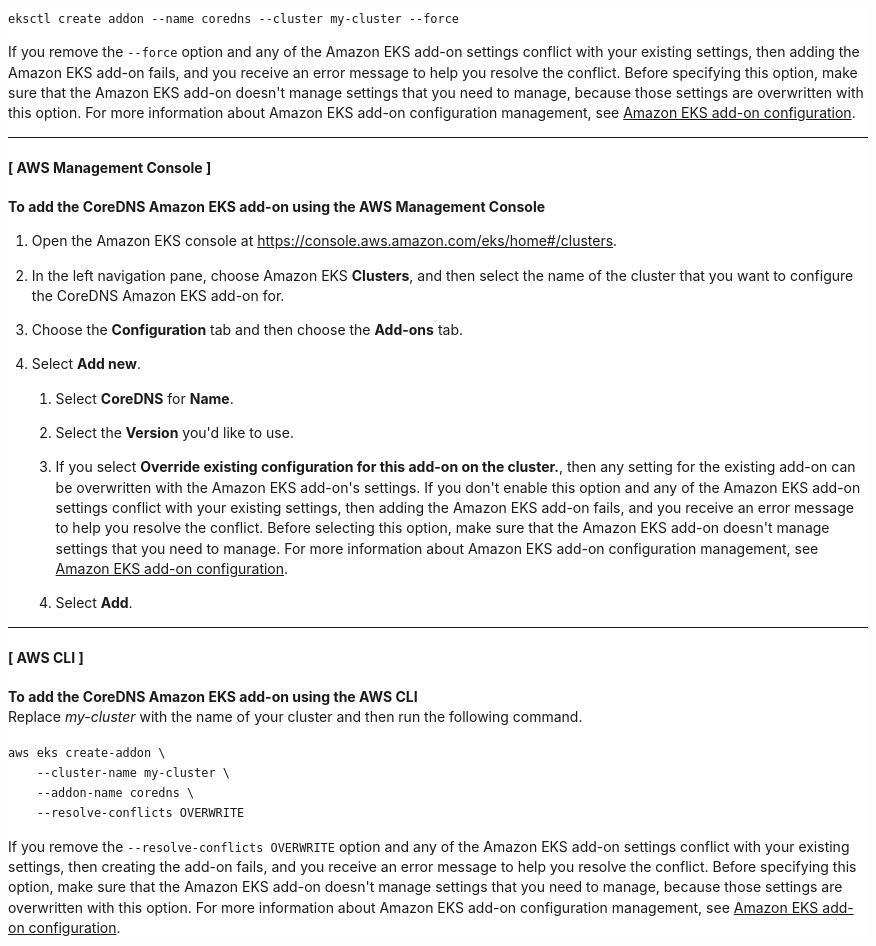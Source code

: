 ```
eksctl create addon --name coredns --cluster my-cluster --force
```

If you remove the `--force` option and any of the Amazon EKS add\-on settings conflict with your existing settings, then adding the Amazon EKS add\-on fails, and you receive an error message to help you resolve the conflict\. Before specifying this option, make sure that the Amazon EKS add\-on doesn't manage settings that you need to manage, because those settings are overwritten with this option\. For more information about Amazon EKS add\-on configuration management, see [Amazon EKS add\-on configuration](add-ons-configuration.md)\.

------
#### [ AWS Management Console ]

**To add the CoreDNS Amazon EKS add\-on using the AWS Management Console**

1. Open the Amazon EKS console at [https://console\.aws\.amazon\.com/eks/home\#/clusters](https://console.aws.amazon.com/eks/home#/clusters)\.

1. In the left navigation pane, choose Amazon EKS **Clusters**, and then select the name of the cluster that you want to configure the CoreDNS Amazon EKS add\-on for\.

1. Choose the **Configuration** tab and then choose the **Add\-ons** tab\.

1. Select **Add new**\.

   1. Select **CoreDNS** for **Name**\.

   1. Select the **Version** you'd like to use\.

   1. If you select **Override existing configuration for this add\-on on the cluster\.**, then any setting for the existing add\-on can be overwritten with the Amazon EKS add\-on's settings\. If you don't enable this option and any of the Amazon EKS add\-on settings conflict with your existing settings, then adding the Amazon EKS add\-on fails, and you receive an error message to help you resolve the conflict\. Before selecting this option, make sure that the Amazon EKS add\-on doesn't manage settings that you need to manage\. For more information about Amazon EKS add\-on configuration management, see [Amazon EKS add\-on configuration](add-ons-configuration.md)\.

   1. Select **Add**\.

------
#### [ AWS CLI ]

**To add the CoreDNS Amazon EKS add\-on using the AWS CLI**  
Replace *my\-cluster* with the name of your cluster and then run the following command\.

```
aws eks create-addon \
    --cluster-name my-cluster \
    --addon-name coredns \
    --resolve-conflicts OVERWRITE
```

If you remove the `--resolve-conflicts OVERWRITE` option and any of the Amazon EKS add\-on settings conflict with your existing settings, then creating the add\-on fails, and you receive an error message to help you resolve the conflict\. Before specifying this option, make sure that the Amazon EKS add\-on doesn't manage settings that you need to manage, because those settings are overwritten with this option\. For more information about Amazon EKS add\-on configuration management, see [Amazon EKS add\-on configuration](add-ons-configuration.md)\.
